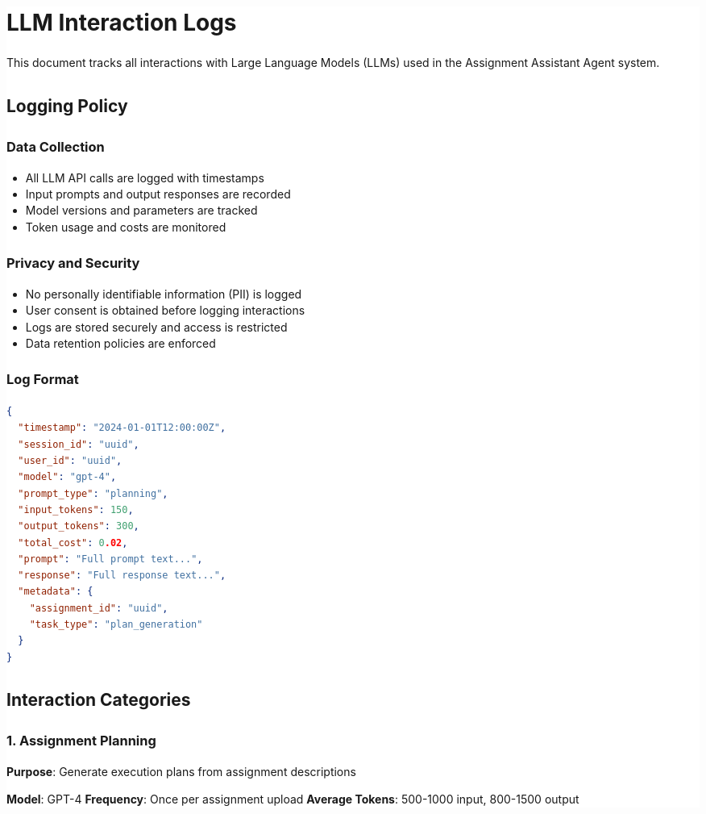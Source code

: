 # LLM Interaction Logs

This document tracks all interactions with Large Language Models (LLMs) used in the Assignment Assistant Agent system.

## Logging Policy

### Data Collection
- All LLM API calls are logged with timestamps
- Input prompts and output responses are recorded
- Model versions and parameters are tracked
- Token usage and costs are monitored

### Privacy and Security
- No personally identifiable information (PII) is logged
- User consent is obtained before logging interactions
- Logs are stored securely and access is restricted
- Data retention policies are enforced

### Log Format
```json
{
  "timestamp": "2024-01-01T12:00:00Z",
  "session_id": "uuid",
  "user_id": "uuid",
  "model": "gpt-4",
  "prompt_type": "planning",
  "input_tokens": 150,
  "output_tokens": 300,
  "total_cost": 0.02,
  "prompt": "Full prompt text...",
  "response": "Full response text...",
  "metadata": {
    "assignment_id": "uuid",
    "task_type": "plan_generation"
  }
}
```

## Interaction Categories

### 1. Assignment Planning

**Purpose**: Generate execution plans from assignment descriptions

**Model**: GPT-4
**Frequency**: Once per assignment upload
**Average Tokens**: 500-1000 input, 800-1500 output
